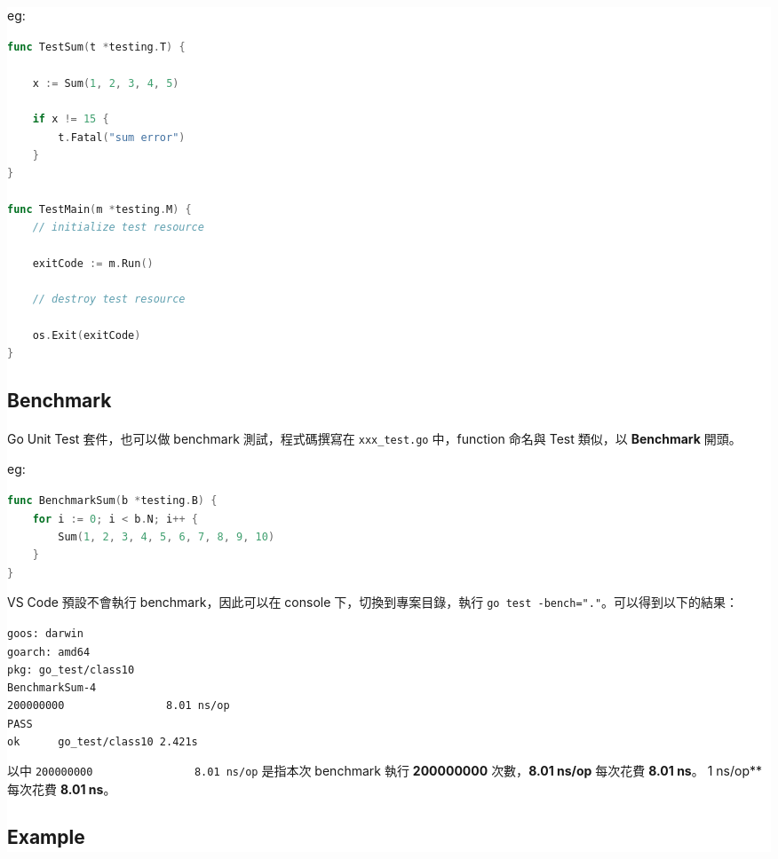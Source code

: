eg:

```go { .line-numbers }
func TestSum(t *testing.T) {

    x := Sum(1, 2, 3, 4, 5)

    if x != 15 {
        t.Fatal("sum error")
    }
}

func TestMain(m *testing.M) {
    // initialize test resource

    exitCode := m.Run()

    // destroy test resource

    os.Exit(exitCode)
}
```

## Benchmark

Go Unit Test 套件，也可以做 benchmark 測試，程式碼撰寫在 `xxx_test.go` 中，function 命名與 Test 類似，以 **Benchmark** 開頭。

eg:

```go { .line-numbers }
func BenchmarkSum(b *testing.B) {
    for i := 0; i < b.N; i++ {
        Sum(1, 2, 3, 4, 5, 6, 7, 8, 9, 10)
    }
}
```

VS Code 預設不會執行 benchmark，因此可以在 console 下，切換到專案目錄，執行 `go test -bench="."`。可以得到以下的結果：

```text
goos: darwin
goarch: amd64
pkg: go_test/class10
BenchmarkSum-4
200000000                8.01 ns/op
PASS
ok      go_test/class10 2.421s
```

以中 `200000000                8.01 ns/op` 是指本次 benchmark 執行 **200000000** 次數，**8.01 ns/op** 每次花費 **8.01 ns**。
1 ns/op** 每次花費 **8.01 ns**。

## Example
